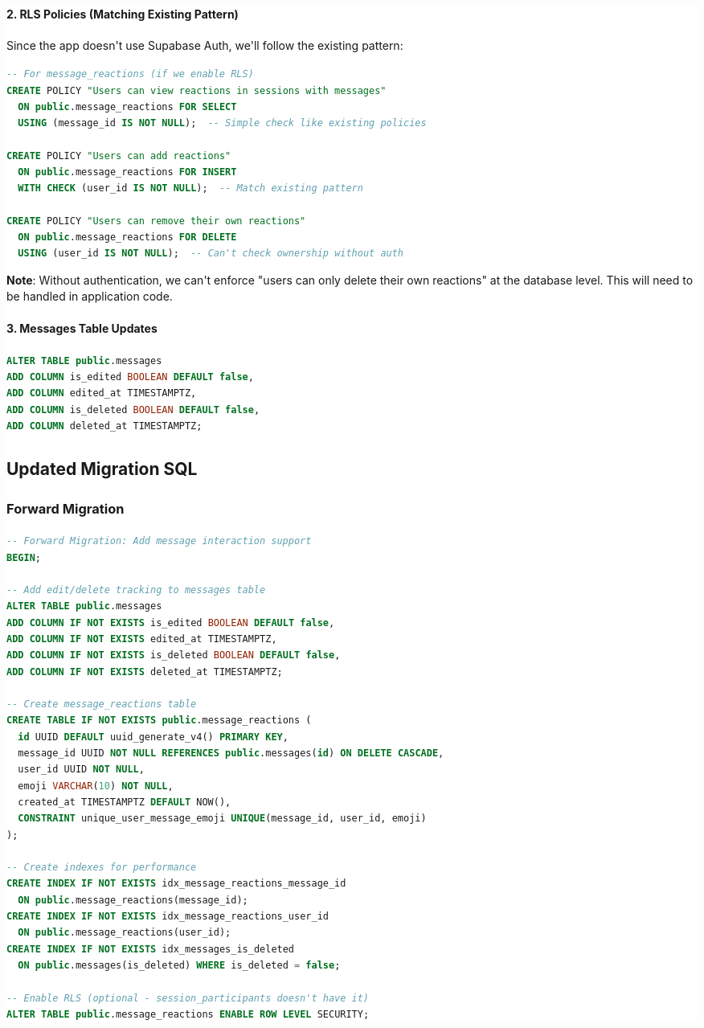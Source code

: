 #### 2. RLS Policies (Matching Existing Pattern)
Since the app doesn't use Supabase Auth, we'll follow the existing pattern:
```sql
-- For message_reactions (if we enable RLS)
CREATE POLICY "Users can view reactions in sessions with messages"
  ON public.message_reactions FOR SELECT
  USING (message_id IS NOT NULL);  -- Simple check like existing policies

CREATE POLICY "Users can add reactions"
  ON public.message_reactions FOR INSERT
  WITH CHECK (user_id IS NOT NULL);  -- Match existing pattern

CREATE POLICY "Users can remove their own reactions"
  ON public.message_reactions FOR DELETE
  USING (user_id IS NOT NULL);  -- Can't check ownership without auth
```

**Note**: Without authentication, we can't enforce "users can only delete their own reactions" at the database level. This will need to be handled in application code.

#### 3. Messages Table Updates
```sql
ALTER TABLE public.messages 
ADD COLUMN is_edited BOOLEAN DEFAULT false,
ADD COLUMN edited_at TIMESTAMPTZ,
ADD COLUMN is_deleted BOOLEAN DEFAULT false,
ADD COLUMN deleted_at TIMESTAMPTZ;
```

## Updated Migration SQL

### Forward Migration
```sql
-- Forward Migration: Add message interaction support
BEGIN;

-- Add edit/delete tracking to messages table
ALTER TABLE public.messages 
ADD COLUMN IF NOT EXISTS is_edited BOOLEAN DEFAULT false,
ADD COLUMN IF NOT EXISTS edited_at TIMESTAMPTZ,
ADD COLUMN IF NOT EXISTS is_deleted BOOLEAN DEFAULT false,
ADD COLUMN IF NOT EXISTS deleted_at TIMESTAMPTZ;

-- Create message_reactions table
CREATE TABLE IF NOT EXISTS public.message_reactions (
  id UUID DEFAULT uuid_generate_v4() PRIMARY KEY,
  message_id UUID NOT NULL REFERENCES public.messages(id) ON DELETE CASCADE,
  user_id UUID NOT NULL,
  emoji VARCHAR(10) NOT NULL,
  created_at TIMESTAMPTZ DEFAULT NOW(),
  CONSTRAINT unique_user_message_emoji UNIQUE(message_id, user_id, emoji)
);

-- Create indexes for performance
CREATE INDEX IF NOT EXISTS idx_message_reactions_message_id 
  ON public.message_reactions(message_id);
CREATE INDEX IF NOT EXISTS idx_message_reactions_user_id 
  ON public.message_reactions(user_id);
CREATE INDEX IF NOT EXISTS idx_messages_is_deleted 
  ON public.messages(is_deleted) WHERE is_deleted = false;

-- Enable RLS (optional - session_participants doesn't have it)
ALTER TABLE public.message_reactions ENABLE ROW LEVEL SECURITY;

```
